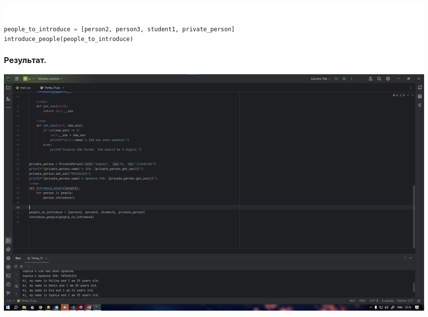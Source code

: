 ```python


people_to_introduce = [person2, person3, student1, private_person]
introduce_people(people_to_introduce)
```
### Результат.
![Меню](https://github.com/serawii/Software_Engineering/blob/Тема_8/pic/сам5.png)
